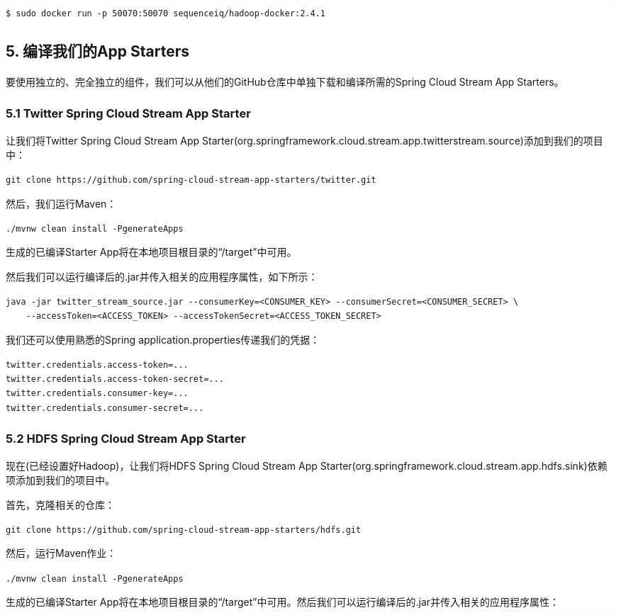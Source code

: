 ```shell
$ sudo docker run -p 50070:50070 sequenceiq/hadoop-docker:2.4.1
```

## 5. 编译我们的App Starters

要使用独立的、完全独立的组件，我们可以从他们的GitHub仓库中单独下载和编译所需的Spring Cloud Stream App Starters。

### 5.1 Twitter Spring Cloud Stream App Starter

让我们将Twitter Spring Cloud Stream App Starter(org.springframework.cloud.stream.app.twitterstream.source)添加到我们的项目中：

```shell
git clone https://github.com/spring-cloud-stream-app-starters/twitter.git
```

然后，我们运行Maven：

```shell
./mvnw clean install -PgenerateApps
```

生成的已编译Starter App将在本地项目根目录的“/target”中可用。

然后我们可以运行编译后的.jar并传入相关的应用程序属性，如下所示：

```shell
java -jar twitter_stream_source.jar --consumerKey=<CONSUMER_KEY> --consumerSecret=<CONSUMER_SECRET> \
    --accessToken=<ACCESS_TOKEN> --accessTokenSecret=<ACCESS_TOKEN_SECRET>
```

我们还可以使用熟悉的Spring application.properties传递我们的凭据：

```properties
twitter.credentials.access-token=...
twitter.credentials.access-token-secret=...
twitter.credentials.consumer-key=...
twitter.credentials.consumer-secret=...
```

### 5.2 HDFS Spring Cloud Stream App Starter

现在(已经设置好Hadoop)，让我们将HDFS Spring Cloud Stream App Starter(org.springframework.cloud.stream.app.hdfs.sink)依赖项添加到我们的项目中。

首先，克隆相关的仓库：

```shell
git clone https://github.com/spring-cloud-stream-app-starters/hdfs.git
```

然后，运行Maven作业：

```shell
./mvnw clean install -PgenerateApps
```

生成的已编译Starter App将在本地项目根目录的“/target”中可用。然后我们可以运行编译后的.jar并传入相关的应用程序属性：
